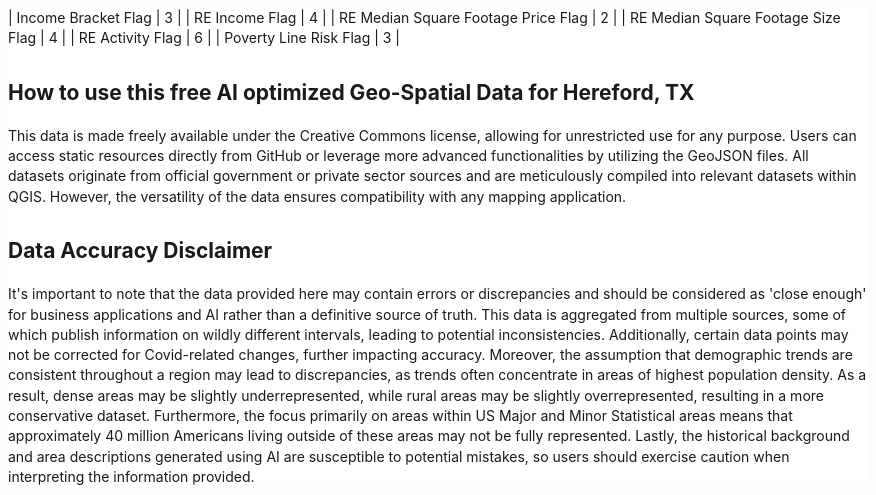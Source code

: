 | Income Bracket Flag | 3 |
| RE Income Flag | 4 |
| RE Median Square Footage Price Flag | 2 |
| RE Median Square Footage Size Flag | 4 |
| RE Activity Flag | 6 |
| Poverty Line Risk Flag | 3 |

## How to use this free AI optimized Geo-Spatial Data for Hereford, TX

This data is made freely available under the Creative Commons license, allowing for unrestricted use for any purpose. Users can access static resources directly from GitHub or leverage more advanced functionalities by utilizing the GeoJSON files. All datasets originate from official government or private sector sources and are meticulously compiled into relevant datasets within QGIS. However, the versatility of the data ensures compatibility with any mapping application.

## Data Accuracy Disclaimer
It's important to note that the data provided here may contain errors or discrepancies and should be considered as 'close enough' for business applications and AI rather than a definitive source of truth. This data is aggregated from multiple sources, some of which publish information on wildly different intervals, leading to potential inconsistencies. Additionally, certain data points may not be corrected for Covid-related changes, further impacting accuracy. Moreover, the assumption that demographic trends are consistent throughout a region may lead to discrepancies, as trends often concentrate in areas of highest population density. As a result, dense areas may be slightly underrepresented, while rural areas may be slightly overrepresented, resulting in a more conservative dataset. Furthermore, the focus primarily on areas within US Major and Minor Statistical areas means that approximately 40 million Americans living outside of these areas may not be fully represented. Lastly, the historical background and area descriptions generated using AI are susceptible to potential mistakes, so users should exercise caution when interpreting the information provided.
